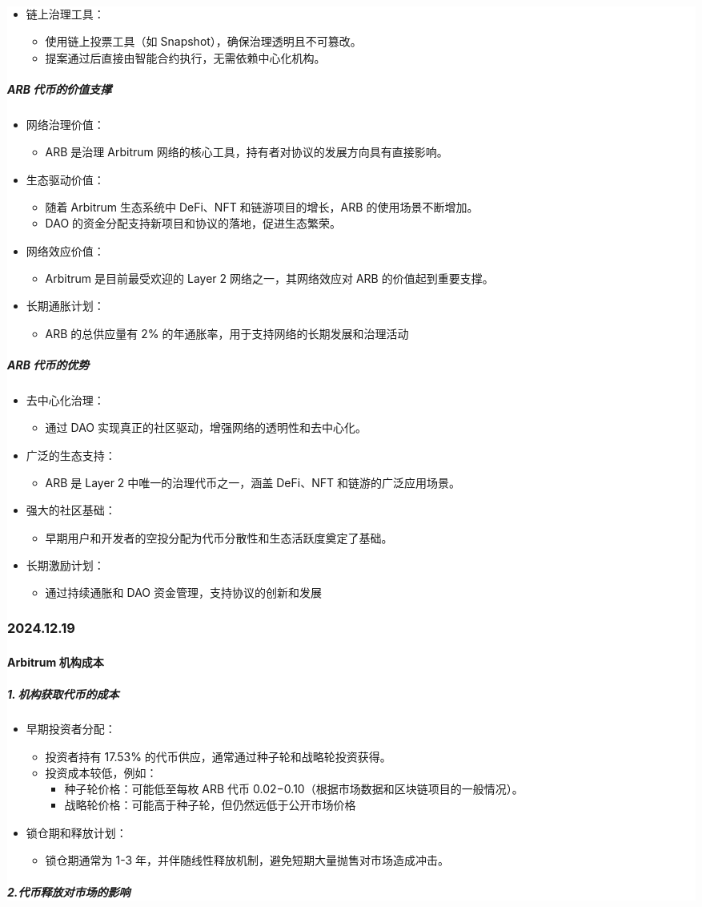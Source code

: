 - 链上治理工具：

  - 使用链上投票工具（如 Snapshot），确保治理透明且不可篡改。
  - 提案通过后直接由智能合约执行，无需依赖中心化机构。

##### ARB 代币的价值支撑

- 网络治理价值：

  - ARB 是治理 Arbitrum 网络的核心工具，持有者对协议的发展方向具有直接影响。

- 生态驱动价值：

  - 随着 Arbitrum 生态系统中 DeFi、NFT 和链游项目的增长，ARB 的使用场景不断增加。
  - DAO 的资金分配支持新项目和协议的落地，促进生态繁荣。

- 网络效应价值：

  - Arbitrum 是目前最受欢迎的 Layer 2 网络之一，其网络效应对 ARB 的价值起到重要支撑。

- 长期通胀计划：

  - ARB 的总供应量有 2% 的年通胀率，用于支持网络的长期发展和治理活动
  
##### ARB 代币的优势

- 去中心化治理：

  - 通过 DAO 实现真正的社区驱动，增强网络的透明性和去中心化。

- 广泛的生态支持：

  - ARB 是 Layer 2 中唯一的治理代币之一，涵盖 DeFi、NFT 和链游的广泛应用场景。

- 强大的社区基础：

  - 早期用户和开发者的空投分配为代币分散性和生态活跃度奠定了基础。

- 长期激励计划：

  - 通过持续通胀和 DAO 资金管理，支持协议的创新和发展

### 2024.12.19

#### Arbitrum 机构成本

##### 1. 机构获取代币的成本

- 早期投资者分配：

  - 投资者持有 17.53% 的代币供应，通常通过种子轮和战略轮投资获得。
  - 投资成本较低，例如：
    - 种子轮价格：可能低至每枚 ARB 代币 $0.02-$0.10（根据市场数据和区块链项目的一般情况）。
    - 战略轮价格：可能高于种子轮，但仍然远低于公开市场价格

- 锁仓期和释放计划：

  - 锁仓期通常为 1-3 年，并伴随线性释放机制，避免短期大量抛售对市场造成冲击。

##### 2.代币释放对市场的影响
